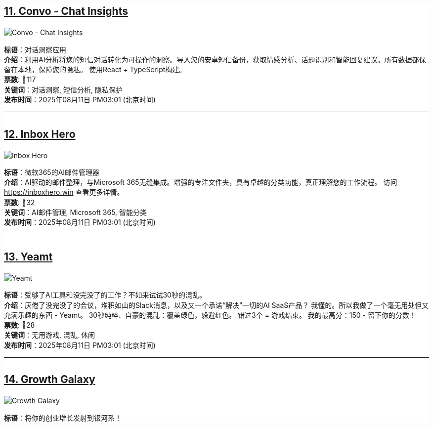 
## [11. Convo - Chat Insights](https://www.producthunt.com/products/chat-insights?utm_campaign=producthunt-api&utm_medium=api-v2&utm_source=Application%3A+DailyHunter+%28ID%3A+140760%29)  
![Convo - Chat Insights](https://ph-files.imgix.net/9a5f4a4c-4842-431f-99af-236b96741c80.png?auto=format&fit=crop&frame=1&h=512&w=1024)  

**标语**：对话洞察应用  
**介绍**：利用AI分析将您的短信对话转化为可操作的洞察。导入您的安卓短信备份，获取情感分析、话题识别和智能回复建议。所有数据都保留在本地，保障您的隐私。 使用React + TypeScript构建。  
**票数**: 🔺117  
**关键词**：对话洞察, 短信分析, 隐私保护  
**发布时间**：2025年08月11日 PM03:01 (北京时间)  

---

## [12. Inbox Hero](https://www.producthunt.com/products/inbox-hero?utm_campaign=producthunt-api&utm_medium=api-v2&utm_source=Application%3A+DailyHunter+%28ID%3A+140760%29)  
![Inbox Hero](https://ph-files.imgix.net/9df0df87-2913-4f43-88a9-8841cd7b26f7.webp?auto=format&fit=crop&frame=1&h=512&w=1024)  

**标语**：微软365的AI邮件管理器  
**介绍**：AI驱动的邮件整理，与Microsoft 365无缝集成。增强的专注文件夹，具有卓越的分类功能，真正理解您的工作流程。 访问 https://inboxhero.win 查看更多详情。  
**票数**: 🔺32  
**关键词**：AI邮件管理, Microsoft 365, 智能分类  
**发布时间**：2025年08月11日 PM03:01 (北京时间)  

---

## [13. Yeamt](https://www.producthunt.com/products/yeamt-can-you-beat-150?utm_campaign=producthunt-api&utm_medium=api-v2&utm_source=Application%3A+DailyHunter+%28ID%3A+140760%29)  
![Yeamt](https://ph-files.imgix.net/10bfe18a-26e8-4ea0-a39d-67d18b37b618.png?auto=format&fit=crop&frame=1&h=512&w=1024)  

**标语**：受够了AI工具和没完没了的工作？不如来试试30秒的混乱。  
**介绍**：厌倦了没完没了的会议，堆积如山的Slack消息，以及又一个承诺“解决”一切的AI SaaS产品？ 我懂的。所以我做了一个毫无用处但又充满乐趣的东西 - Yeamt。 30秒纯粹、自豪的混乱：覆盖绿色，躲避红色。 错过3个 = 游戏结束。 我的最高分：150 - 留下你的分数！  
**票数**: 🔺28  
**关键词**：无用游戏, 混乱, 休闲  
**发布时间**：2025年08月11日 PM03:01 (北京时间)  

---

## [14. Growth Galaxy](https://www.producthunt.com/products/growth-galaxy?utm_campaign=producthunt-api&utm_medium=api-v2&utm_source=Application%3A+DailyHunter+%28ID%3A+140760%29)  
![Growth Galaxy](https://ph-files.imgix.net/f47f83fc-35af-45f5-a65e-1b513252beef.png?auto=format&fit=crop&frame=1&h=512&w=1024)  

**标语**：将你的创业增长发射到银河系！
